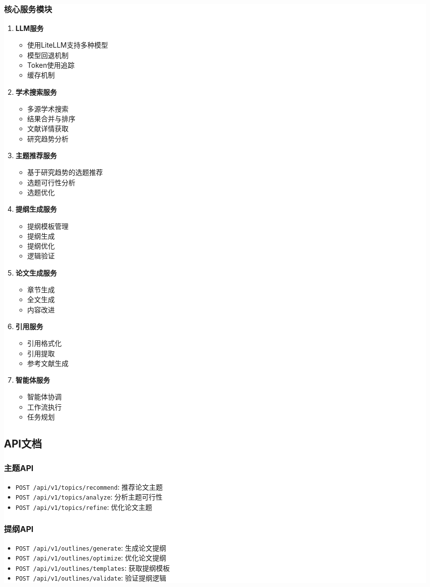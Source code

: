 ### 核心服务模块

1. **LLM服务**
   - 使用LiteLLM支持多种模型
   - 模型回退机制
   - Token使用追踪
   - 缓存机制

2. **学术搜索服务**
   - 多源学术搜索
   - 结果合并与排序
   - 文献详情获取
   - 研究趋势分析

3. **主题推荐服务**
   - 基于研究趋势的选题推荐
   - 选题可行性分析
   - 选题优化

4. **提纲生成服务**
   - 提纲模板管理
   - 提纲生成
   - 提纲优化
   - 逻辑验证

5. **论文生成服务**
   - 章节生成
   - 全文生成
   - 内容改进

6. **引用服务**
   - 引用格式化
   - 引用提取
   - 参考文献生成

7. **智能体服务**
   - 智能体协调
   - 工作流执行
   - 任务规划

## API文档

### 主题API

- `POST /api/v1/topics/recommend`: 推荐论文主题
- `POST /api/v1/topics/analyze`: 分析主题可行性
- `POST /api/v1/topics/refine`: 优化论文主题

### 提纲API

- `POST /api/v1/outlines/generate`: 生成论文提纲
- `POST /api/v1/outlines/optimize`: 优化论文提纲
- `POST /api/v1/outlines/templates`: 获取提纲模板
- `POST /api/v1/outlines/validate`: 验证提纲逻辑
